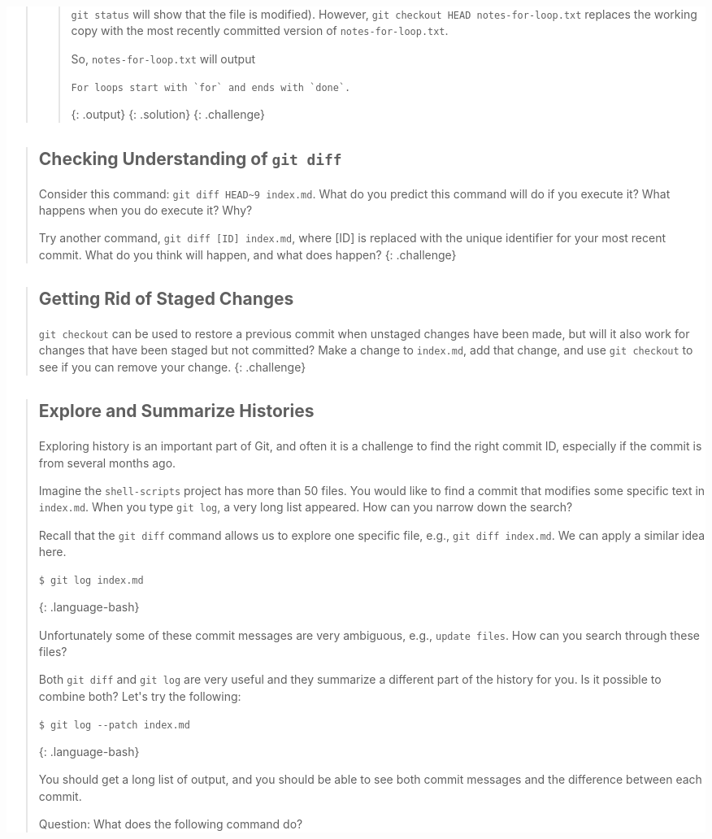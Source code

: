 > >  `git status` will show that the file is modified). However, `git checkout HEAD notes-for-loop.txt`
> >  replaces the working copy with the most recently committed version of `notes-for-loop.txt`.
> >  
> >  So, `notes-for-loop.txt` will output
> >  ~~~
> >  For loops start with `for` and ends with `done`.
> > ~~~
> > {: .output}
> {: .solution}
{: .challenge}

> ## Checking Understanding of `git diff`
>
> Consider this command: `git diff HEAD~9 index.md`. What do you predict this command
> will do if you execute it? What happens when you do execute it? Why?
>
> Try another command, `git diff [ID] index.md`, where [ID] is replaced with
> the unique identifier for your most recent commit. What do you think will happen,
> and what does happen?
{: .challenge}

> ## Getting Rid of Staged Changes
>
> `git checkout` can be used to restore a previous commit when unstaged changes have
> been made, but will it also work for changes that have been staged but not committed?
> Make a change to `index.md`, add that change, and use `git checkout` to see if
> you can remove your change.
{: .challenge}

> ## Explore and Summarize Histories
>
> Exploring history is an important part of Git, and often it is a challenge to find
> the right commit ID, especially if the commit is from several months ago.
>
> Imagine the `shell-scripts` project has more than 50 files.
> You would like to find a commit that modifies some specific text in `index.md`.
> When you type `git log`, a very long list appeared.
> How can you narrow down the search?
>
> Recall that the `git diff` command allows us to explore one specific file,
> e.g., `git diff index.md`. We can apply a similar idea here.
>
> ~~~
> $ git log index.md
> ~~~
> {: .language-bash}
>
> Unfortunately some of these commit messages are very ambiguous, e.g., `update files`.
> How can you search through these files?
>
> Both `git diff` and `git log` are very useful and they summarize a different part of the history
> for you.
> Is it possible to combine both? Let's try the following:
>
> ~~~
> $ git log --patch index.md
> ~~~
> {: .language-bash}
>
> You should get a long list of output, and you should be able to see both commit messages and
> the difference between each commit.
>
> Question: What does the following command do?
>